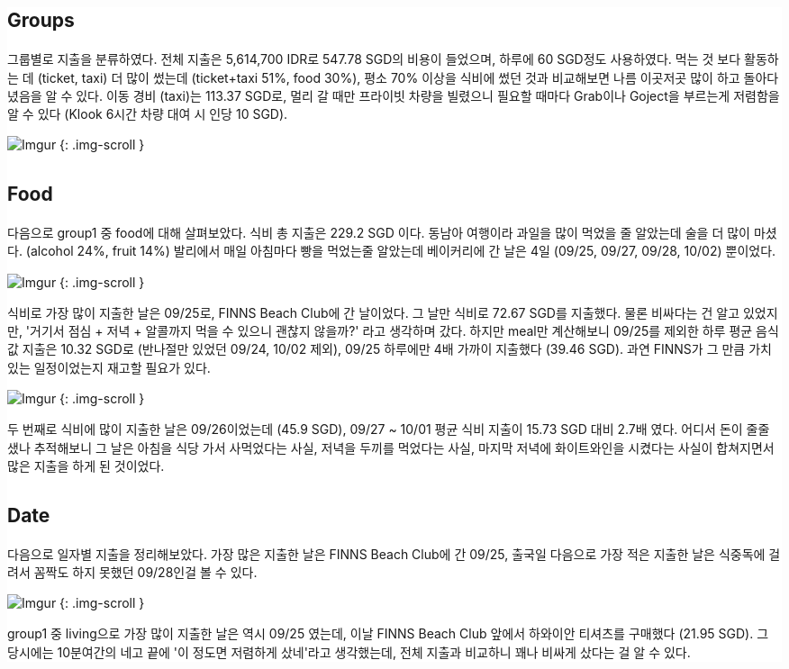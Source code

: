 ## Groups

그룹별로 지출을 분류하였다. 전체 지출은 5,614,700 IDR로 547.78 SGD의 비용이
들었으며, 하루에 60 SGD정도 사용하였다. 먹는 것 보다 활동하는 데 (ticket,
taxi) 더 많이 썼는데 (ticket+taxi 51%, food 30%), 평소 70% 이상을 식비에
썼던 것과 비교해보면 나름 이곳저곳 많이 하고 돌아다녔음을 알 수 있다. 이동
경비 (taxi)는 113.37 SGD로, 멀리 갈 때만 프라이빗 차량을 빌렸으니 필요할
때마다 Grab이나 Goject을 부르는게 저렴함을 알 수 있다 (Klook 6시간 차량 대여 시
인당 10 SGD).

![Imgur](https://i.imgur.com/rl6EtwS.png)
{: .img-scroll }

## Food

다음으로 group1 중 food에 대해 살펴보았다. 식비 총 지출은 229.2 SGD 이다.
동남아 여행이라 과일을 많이 먹었을 줄 알았는데 술을 더 많이 마셨다. (alcohol
24%, fruit 14%) 발리에서 매일 아침마다 빵을 먹었는줄 알았는데 베이커리에
간 날은 4일 (09/25, 09/27, 09/28, 10/02) 뿐이었다.

![Imgur](https://i.imgur.com/vveEhOa.png)
{: .img-scroll }

식비로 가장 많이 지출한 날은 09/25로, FINNS Beach Club에 간 날이었다. 그 날만
식비로 72.67 SGD를 지출했다. 물론 비싸다는 건 알고 있었지만, '거기서 점심 +
저녁 + 알콜까지 먹을 수 있으니 괜찮지 않을까?' 라고 생각하며 갔다. 하지만
meal만 계산해보니 09/25를 제외한 하루 평균 음식값 지출은 10.32 SGD로 (반나절만
있었던 09/24, 10/02 제외), 09/25 하루에만 4배 가까이 지출했다 (39.46 SGD).
과연 FINNS가 그 만큼 가치있는 일정이었는지 재고할 필요가 있다.

![Imgur](https://i.imgur.com/VETvfKr.png)
{: .img-scroll }

두 번째로 식비에 많이 지출한 날은 09/26이었는데 (45.9 SGD), 09/27 ~ 10/01 평균
식비 지출이 15.73 SGD 대비 2.7배 였다. 어디서 돈이 줄줄 샜나 추적해보니 그
날은 아침을 식당 가서 사먹었다는 사실, 저녁을 두끼를 먹었다는 사실, 마지막
저녁에 화이트와인을 시켰다는 사실이 합쳐지면서 많은 지출을 하게 된 것이었다.

## Date

다음으로 일자별 지출을 정리해보았다. 가장 많은 지출한 날은 FINNS Beach Club에
간 09/25, 출국일 다음으로 가장 적은 지출한 날은 식중독에 걸려서 꼼짝도 하지
못했던 09/28인걸 볼 수 있다.

![Imgur](https://i.imgur.com/WSl5KeC.png)
{: .img-scroll }

group1 중 living으로 가장 많이 지출한 날은 역시 09/25 였는데, 이날 FINNS Beach
Club 앞에서 하와이안 티셔츠를 구매했다 (21.95 SGD). 그 당시에는 10분여간의
네고 끝에 '이 정도면 저렴하게 샀네'라고 생각했는데, 전체 지출과 비교하니 꽤나
비싸게 샀다는 걸 알 수 있다.
